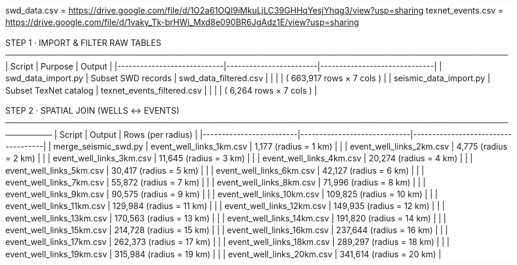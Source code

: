 swd_data.csv = https://drive.google.com/file/d/1O2a61OQI9iMkuLjLC39GHHqYesjYhqg3/view?usp=sharing
texnet_events.csv = https://drive.google.com/file/d/1vaky_Tk-brHWi_Mxd8e090BR6JgAdz1E/view?usp=sharing

STEP 1 · IMPORT & FILTER RAW TABLES
──────────────────────────────────────────────────────────────────────────────────────
| Script                     | Purpose                | Output                       |
|----------------------------|------------------------|------------------------------|
| swd_data_import.py         | Subset SWD records     | swd_data_filtered.csv        |
|                            |                        | ( 663,917 rows × 7 cols )    |
| seismic_data_import.py     | Subset TexNet catalog  | texnet_events_filtered.csv   |
|                            |                        | (  6,264 rows × 7 cols )     |

STEP 2 · SPATIAL JOIN (WELLS ↔ EVENTS)
──────────────────────────────────────────────────────────────────────────────────────────────
| Script                  | Output                      | Rows (per radius)                  |
|-------------------------|-----------------------------|------------------------------------|
| merge_seismic_swd.py	  | event_well_links_1km.csv	| 1,177 (radius = 1 km)              |
|                         | event_well_links_2km.csv	| 4,775 (radius = 2 km)              |
|                         | event_well_links_3km.csv	| 11,645 (radius = 3 km)             |
|                         | event_well_links_4km.csv	| 20,274 (radius = 4 km)             |
|                         | event_well_links_5km.csv	| 30,417 (radius = 5 km)             |
|                         | event_well_links_6km.csv	| 42,127 (radius = 6 km)             |
|                         | event_well_links_7km.csv	| 55,872 (radius = 7 km)             |
|                         | event_well_links_8km.csv	| 71,996 (radius = 8 km)             |
|                         | event_well_links_9km.csv	| 90,575 (radius = 9 km)             |
|                         | event_well_links_10km.csv	| 109,825 (radius = 10 km)           |
|                         | event_well_links_11km.csv	| 129,984 (radius = 11 km)           |
|                         | event_well_links_12km.csv	| 149,935 (radius = 12 km)           |
|                         | event_well_links_13km.csv	| 170,563 (radius = 13 km)           |
|                         | event_well_links_14km.csv	| 191,820 (radius = 14 km)           |
|                         | event_well_links_15km.csv	| 214,728 (radius = 15 km)           |
|                         | event_well_links_16km.csv	| 237,644 (radius = 16 km)           |
|                         | event_well_links_17km.csv	| 262,373 (radius = 17 km)           |
|                         | event_well_links_18km.csv	| 289,297 (radius = 18 km)           |
|                         | event_well_links_19km.csv	| 315,984 (radius = 19 km)           |
|                         | event_well_links_20km.csv	| 341,614 (radius = 20 km)           |
